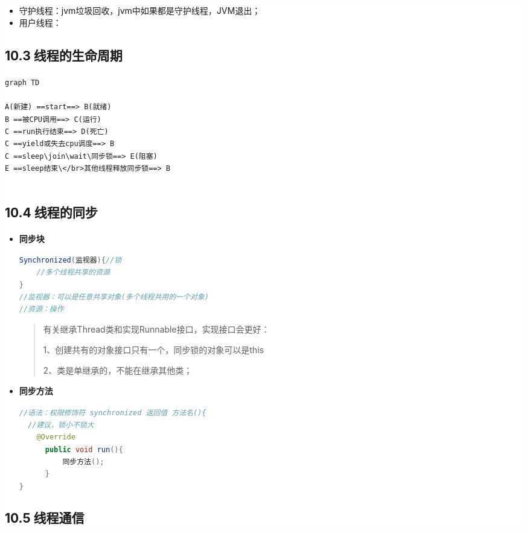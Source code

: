 - 守护线程：jvm垃圾回收，jvm中如果都是守护线程，JVM退出；
- 用户线程：



## 10.3 线程的生命周期

```mermaid
graph TD

A(新建) ==start==> B(就绪)
B ==被CPU调用==> C(运行)
C ==run执行结束==> D(死亡)
C ==yield或失去cpu调度==> B
C ==sleep\join\wait\同步锁==> E(阻塞)
E ==sleep结束\</br>其他线程释放同步锁==> B


```





## 10.4 线程的同步

- **同步块**

  ```java
  Synchronized(监视器){//锁
      //多个线程共享的资源
  }     
  //监视器：可以是任意共享对象(多个线程共用的一个对象)
  //资源：操作
  ```

  > 有关继承Thread类和实现Runnable接口，实现接口会更好：
  >
  > 1、创建共有的对象接口只有一个，同步锁的对象可以是this
  >
  > 2、类是单继承的，不能在继承其他类；

- **同步方法**

  ```java
  //语法：权限修饰符 synchronized 返回值 方法名(){
  	//建议，锁小不锁大
      @Override
        public void run(){
            同步方法();
        }
  }
  
  ```



## 10.5 线程通信
